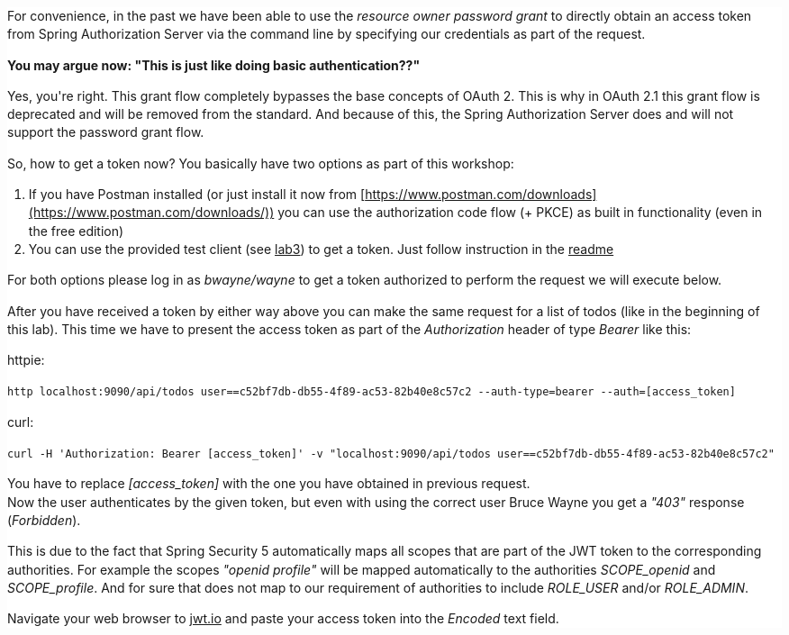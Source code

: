 For convenience, in the past we have been able to use the _resource owner password grant_ to directly obtain an access token
from Spring Authorization Server via the command line by specifying our credentials as part of the request.

__You may argue now: "This is just like doing basic authentication??"__

Yes, you're right. This grant flow completely bypasses the base concepts of OAuth 2. This is why in OAuth 2.1 this grant flow 
is deprecated and will be removed from the standard.
And because of this, the Spring Authorization Server does and will not support the password grant flow.

So, how to get a token now?
You basically have two options as part of this workshop:

1. If you have Postman installed (or just install it now from [https://www.postman.com/downloads](https://www.postman.com/downloads/)) you
can use the authorization code flow (+ PKCE) as built in functionality (even in the free edition)
2. You can use the provided test client (see [lab3](../lab3)) to get a token. Just follow instruction in the [readme](../lab3/README.md)

For both options please log in as _bwayne/wayne_ to get a token authorized to perform the request we will execute below.

After you have received a token by either way above you can make the same request for a list of todos (like in the beginning of this lab). This time we have to present the access token as part of the _Authorization_ header of type _Bearer_ like this:

httpie:

```shell
http localhost:9090/api/todos user==c52bf7db-db55-4f89-ac53-82b40e8c57c2 --auth-type=bearer --auth=[access_token]
```

curl:

```shell
curl -H 'Authorization: Bearer [access_token]' -v "localhost:9090/api/todos user==c52bf7db-db55-4f89-ac53-82b40e8c57c2"
```

You have to replace _[access_token]_ with the one you have obtained in previous request.  
Now the user authenticates by the given token, but even with using the correct user Bruce Wayne you get a _"403"_ response (_Forbidden_).

This is due to the fact that Spring Security 5 automatically maps all scopes that are part of the
JWT token to the corresponding authorities.
For example the scopes _"openid profile"_ will be mapped automatically to the authorities _SCOPE_openid_ and _SCOPE_profile_. And for sure
that does not map to our requirement of authorities to include _ROLE_USER_ and/or _ROLE_ADMIN_. 

Navigate your web browser to [jwt.io](https://jwt.io) and paste your access token into the
_Encoded_ text field.
